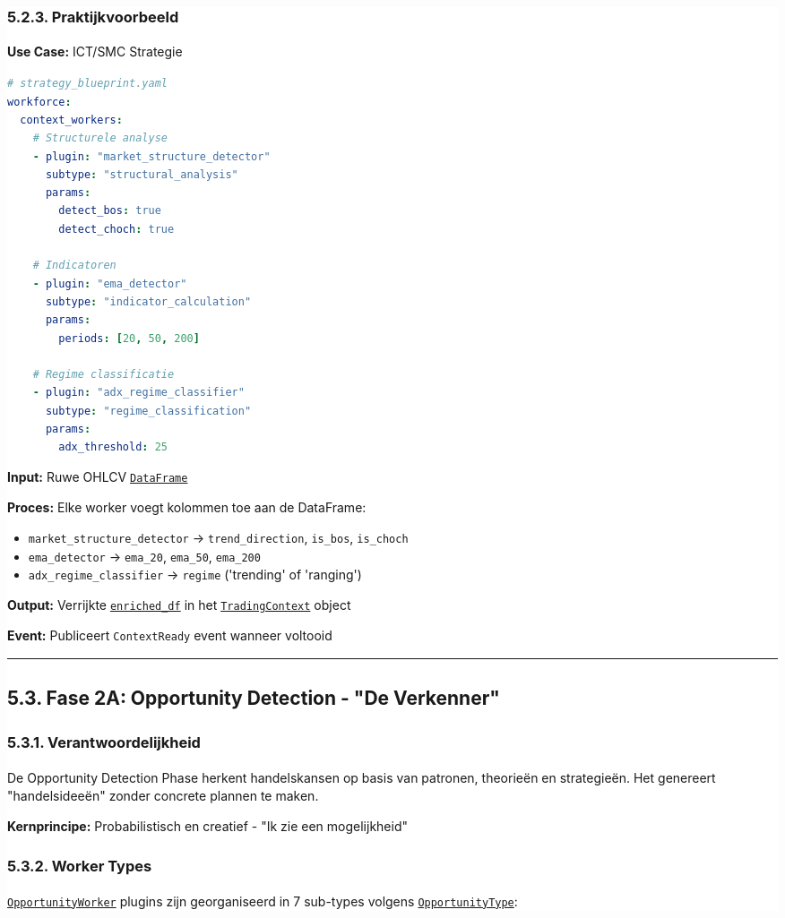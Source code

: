 ### **5.2.3. Praktijkvoorbeeld**

**Use Case:** ICT/SMC Strategie

```yaml
# strategy_blueprint.yaml
workforce:
  context_workers:
    # Structurele analyse
    - plugin: "market_structure_detector"
      subtype: "structural_analysis"
      params:
        detect_bos: true
        detect_choch: true
    
    # Indicatoren
    - plugin: "ema_detector"
      subtype: "indicator_calculation"
      params:
        periods: [20, 50, 200]
    
    # Regime classificatie
    - plugin: "adx_regime_classifier"
      subtype: "regime_classification"
      params:
        adx_threshold: 25
```

**Input:** Ruwe OHLCV [`DataFrame`](backend/dtos/state/trading_context.py:TradingContext.ohlcv_df)

**Proces:** Elke worker voegt kolommen toe aan de DataFrame:
-   `market_structure_detector` → `trend_direction`, `is_bos`, `is_choch`
-   `ema_detector` → `ema_20`, `ema_50`, `ema_200`
-   `adx_regime_classifier` → `regime` ('trending' of 'ranging')

**Output:** Verrijkte [`enriched_df`](backend/dtos/state/trading_context.py:TradingContext.enriched_df) in het [`TradingContext`](backend/dtos/state/trading_context.py:TradingContext) object

**Event:** Publiceert `ContextReady` event wanneer voltooid

---

## **5.3. Fase 2A: Opportunity Detection - "De Verkenner"**

### **5.3.1. Verantwoordelijkheid**

De Opportunity Detection Phase herkent handelskansen op basis van patronen, theorieën en strategieën. Het genereert "handelsideeën" zonder concrete plannen te maken.

**Kernprincipe:** Probabilistisch en creatief - "Ik zie een mogelijkheid"

### **5.3.2. Worker Types**

[`OpportunityWorker`](backend/core/base_worker.py:BaseWorker) plugins zijn georganiseerd in 7 sub-types volgens [`OpportunityType`](backend/core/enums.py:OpportunityType):
